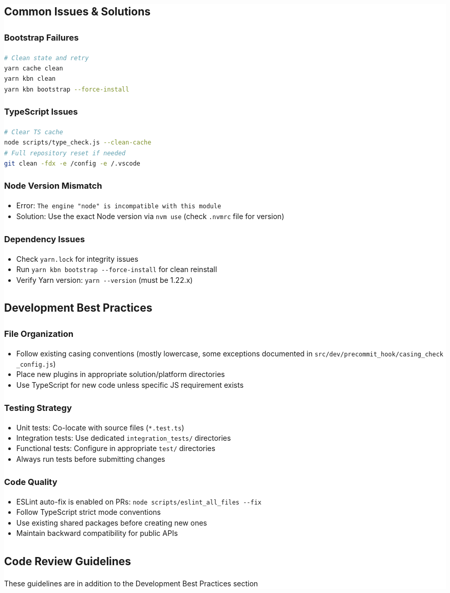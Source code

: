 ## Common Issues & Solutions

### Bootstrap Failures
```bash
# Clean state and retry
yarn cache clean
yarn kbn clean
yarn kbn bootstrap --force-install
```

### TypeScript Issues
```bash
# Clear TS cache
node scripts/type_check.js --clean-cache
# Full repository reset if needed
git clean -fdx -e /config -e /.vscode
```

### Node Version Mismatch
- Error: `The engine "node" is incompatible with this module`
- Solution: Use the exact Node version via `nvm use` (check `.nvmrc` file for version)

### Dependency Issues
- Check `yarn.lock` for integrity issues
- Run `yarn kbn bootstrap --force-install` for clean reinstall
- Verify Yarn version: `yarn --version` (must be 1.22.x)

## Development Best Practices

### File Organization
- Follow existing casing conventions (mostly lowercase, some exceptions documented in `src/dev/precommit_hook/casing_check_config.js`)
- Place new plugins in appropriate solution/platform directories
- Use TypeScript for new code unless specific JS requirement exists

### Testing Strategy
- Unit tests: Co-locate with source files (`*.test.ts`)
- Integration tests: Use dedicated `integration_tests/` directories
- Functional tests: Configure in appropriate `test/` directories
- Always run tests before submitting changes

### Code Quality
- ESLint auto-fix is enabled on PRs: `node scripts/eslint_all_files --fix`
- Follow TypeScript strict mode conventions
- Use existing shared packages before creating new ones
- Maintain backward compatibility for public APIs

## Code Review Guidelines
These guidelines are in addition to the Development Best Practices section
